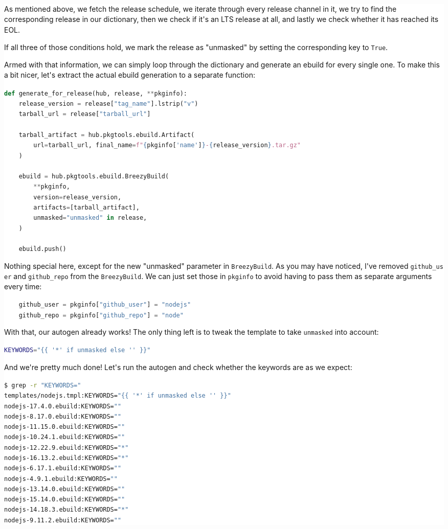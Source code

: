 As mentioned above, we fetch the release schedule, we iterate through every
release channel in it, we try to find the corresponding release in our
dictionary, then we check if it's an LTS release at all, and lastly we check
whether it has reached its EOL.

If all three of those conditions hold, we mark the release as "unmasked" by
setting the corresponding key to `True`.

Armed with that information, we can simply loop through the dictionary and
generate an ebuild for every single one. To make this a bit nicer, let's extract
the actual ebuild generation to a separate function:

```python
def generate_for_release(hub, release, **pkginfo):
    release_version = release["tag_name"].lstrip("v")
    tarball_url = release["tarball_url"]

    tarball_artifact = hub.pkgtools.ebuild.Artifact(
        url=tarball_url, final_name=f"{pkginfo['name']}-{release_version}.tar.gz"
    )

    ebuild = hub.pkgtools.ebuild.BreezyBuild(
        **pkginfo,
        version=release_version,
        artifacts=[tarball_artifact],
        unmasked="unmasked" in release,
    )

    ebuild.push()
```

Nothing special here, except for the new "unmasked" parameter in `BreezyBuild`.
As you may have noticed, I've removed `github_user` and `github_repo` from the
`BreezyBuild`. We can just set those in `pkginfo` to avoid having to pass them
as separate arguments every time:

```python
    github_user = pkginfo["github_user"] = "nodejs"
    github_repo = pkginfo["github_repo"] = "node"
```

With that, our autogen already works! The only thing left is to tweak the
template to take `unmasked` into account:

```bash
KEYWORDS="{{ '*' if unmasked else '' }}"
```

And we're pretty much done! Let's run the autogen and check whether the keywords
are as we expect:

```sh
$ grep -r "KEYWORDS="
templates/nodejs.tmpl:KEYWORDS="{{ '*' if unmasked else '' }}"
nodejs-17.4.0.ebuild:KEYWORDS=""
nodejs-8.17.0.ebuild:KEYWORDS=""
nodejs-11.15.0.ebuild:KEYWORDS=""
nodejs-10.24.1.ebuild:KEYWORDS=""
nodejs-12.22.9.ebuild:KEYWORDS="*"
nodejs-16.13.2.ebuild:KEYWORDS="*"
nodejs-6.17.1.ebuild:KEYWORDS=""
nodejs-4.9.1.ebuild:KEYWORDS=""
nodejs-13.14.0.ebuild:KEYWORDS=""
nodejs-15.14.0.ebuild:KEYWORDS=""
nodejs-14.18.3.ebuild:KEYWORDS="*"
nodejs-9.11.2.ebuild:KEYWORDS=""
```

